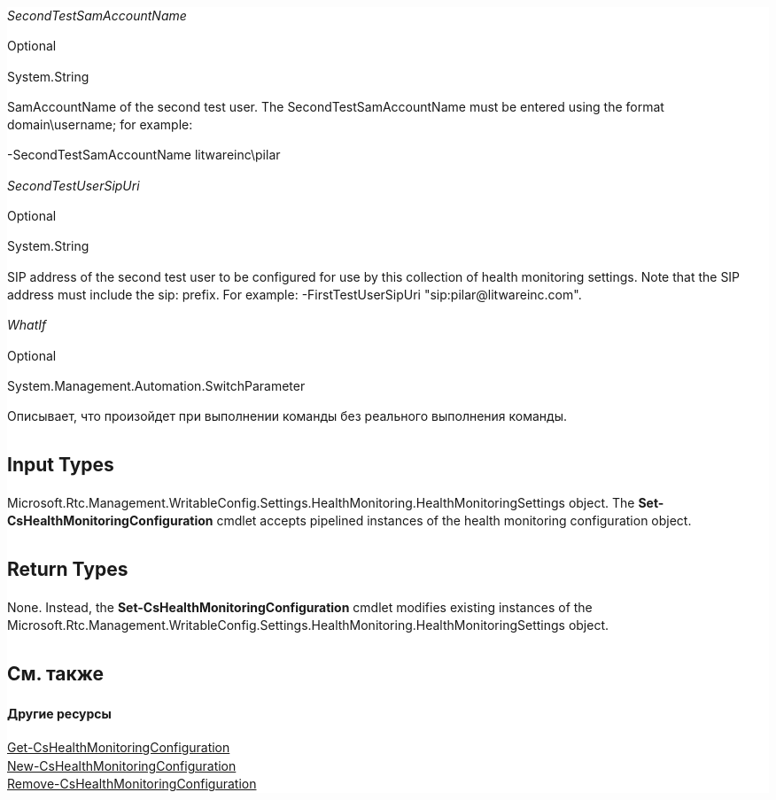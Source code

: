 <tr class="odd">
<td><p><em>SecondTestSamAccountName</em></p></td>
<td><p>Optional</p></td>
<td><p>System.String</p></td>
<td><p>SamAccountName of the second test user. The SecondTestSamAccountName must be entered using the format domain\username; for example:</p>
<p>-SecondTestSamAccountName litwareinc\pilar</p></td>
</tr>
<tr class="even">
<td><p><em>SecondTestUserSipUri</em></p></td>
<td><p>Optional</p></td>
<td><p>System.String</p></td>
<td><p>SIP address of the second test user to be configured for use by this collection of health monitoring settings. Note that the SIP address must include the sip: prefix. For example: -FirstTestUserSipUri &quot;sip:pilar@litwareinc.com&quot;.</p></td>
</tr>
<tr class="odd">
<td><p><em>WhatIf</em></p></td>
<td><p>Optional</p></td>
<td><p>System.Management.Automation.SwitchParameter</p></td>
<td><p>Описывает, что произойдет при выполнении команды без реального выполнения команды.</p></td>
</tr>
</tbody>
</table>


## Input Types

Microsoft.Rtc.Management.WritableConfig.Settings.HealthMonitoring.HealthMonitoringSettings object. The **Set-CsHealthMonitoringConfiguration** cmdlet accepts pipelined instances of the health monitoring configuration object.

## Return Types

None. Instead, the **Set-CsHealthMonitoringConfiguration** cmdlet modifies existing instances of the Microsoft.Rtc.Management.WritableConfig.Settings.HealthMonitoring.HealthMonitoringSettings object.

## См. также

#### Другие ресурсы

[Get-CsHealthMonitoringConfiguration](get-cshealthmonitoringconfiguration.md)  
[New-CsHealthMonitoringConfiguration](new-cshealthmonitoringconfiguration.md)  
[Remove-CsHealthMonitoringConfiguration](remove-cshealthmonitoringconfiguration.md)

